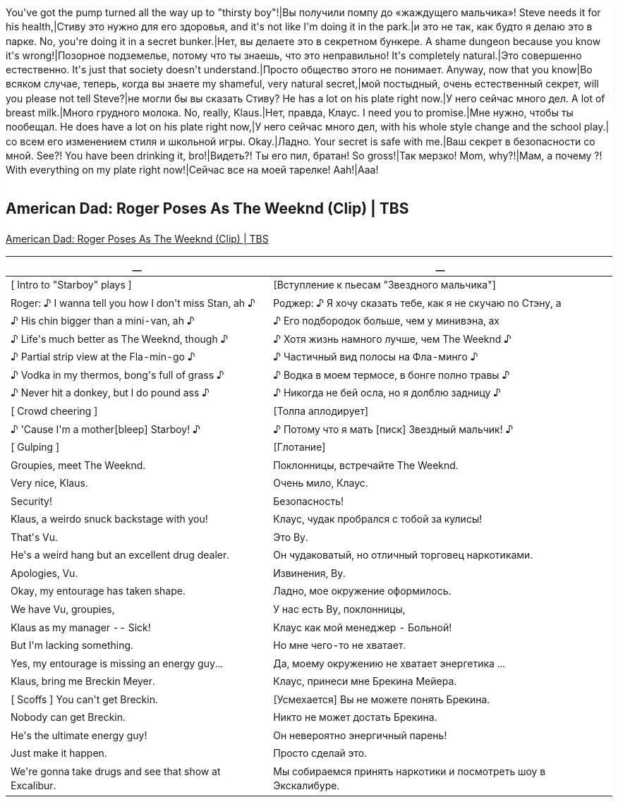 You've got the pump turned all the way up to "thirsty boy"!|Вы получили помпу до «жаждущего мальчика»!
Steve needs it for his health,|Стиву это нужно для его здоровья,
and it's not like I'm doing it in the park.|и это не так, как будто я делаю это в парке.
No, you're doing it in a secret bunker.|Нет, вы делаете это в секретном бункере.
A shame dungeon because you know it's wrong!|Позорное подземелье, потому что ты знаешь, что это неправильно!
It's completely natural.|Это совершенно естественно.
It's just that society doesn't understand.|Просто общество этого не понимает.
Anyway, now that you know|Во всяком случае, теперь, когда вы знаете
my shameful, very natural secret,|мой постыдный, очень естественный секрет,
will you please not tell Steve?|не могли бы вы сказать Стиву?
He has a lot on his plate right now.|У него сейчас много дел.
A lot of breast milk.|Много грудного молока.
No, really, Klaus.|Нет, правда, Клаус.
I need you to promise.|Мне нужно, чтобы ты пообещал.
He does have a lot on his plate right now,|У него сейчас много дел,
with his whole style change and the school play.|со всем его изменением стиля и школьной игры.
Okay.|Ладно.
Your secret is safe with me.|Ваш секрет в безопасности со мной.
See?! You have been drinking it, bro!|Видеть?! Ты его пил, братан!
So gross!|Так мерзко!
Mom, why?!|Мам, а почему ?!
With everything on my plate right now!|Сейчас все на моей тарелке!
Aah!|Ааа!
  
  
## American Dad: Roger Poses As The Weeknd (Clip) | TBS
[American Dad: Roger Poses As The Weeknd (Clip) | TBS](https://www.youtube.com/watch?v=Bi2jES0T9zY&list=PLJBo3iyb1U0d4BowpEAPu_fwFn9LMvvqs&index=48)   
  
  
__|__
--|--
[ Intro to "Starboy" plays ]|[Вступление к пьесам "Звездного мальчика"]
Roger: ♪ I wanna tell you how I don't miss Stan, ah ♪|Роджер: ♪ Я хочу сказать тебе, как я не скучаю по Стэну, а
♪ His chin bigger than a mini-van, ah ♪|♪ Его подбородок больше, чем у минивэна, ах
♪ Life's much better as The Weeknd, though ♪|♪ Хотя жизнь намного лучше, чем The Weeknd ♪
♪ Partial strip view at the Fla-min-go ♪|♪ Частичный вид полосы на Фла-минго ♪
♪ Vodka in my thermos, bong's full of grass ♪|♪ Водка в моем термосе, в бонге полно травы ♪
♪ Never hit a donkey, but I do pound ass ♪|♪ Никогда не бей осла, но я долблю задницу ♪
[ Crowd cheering ]|[Толпа аплодирует]
♪ 'Cause I'm a mother[bleep] Starboy! ♪|♪ Потому что я мать [писк] Звездный мальчик! ♪
[ Gulping ]|[Глотание]
Groupies, meet The Weeknd.|Поклонницы, встречайте The Weeknd.
Very nice, Klaus.|Очень мило, Клаус.
Security!|Безопасность!
Klaus, a weirdo snuck backstage with you!|Клаус, чудак пробрался с тобой за кулисы!
That's Vu.|Это Ву.
He's a weird hang but an excellent drug dealer.|Он чудаковатый, но отличный торговец наркотиками.
Apologies, Vu.|Извинения, Ву.
Okay, my entourage has taken shape.|Ладно, мое окружение оформилось.
We have Vu, groupies,|У нас есть Ву, поклонницы,
Klaus as my manager -- Sick!|Клаус как мой менеджер - Больной!
But I'm lacking something.|Но мне чего-то не хватает.
Yes, my entourage is missing an energy guy...|Да, моему окружению не хватает энергетика ...
Klaus, bring me Breckin Meyer.|Клаус, принеси мне Брекина Мейера.
[ Scoffs ] You can't get Breckin.|[Усмехается] Вы не можете понять Брекина.
Nobody can get Breckin.|Никто не может достать Брекина.
He's the ultimate energy guy!|Он невероятно энергичный парень!
Just make it happen.|Просто сделай это.
We're gonna take drugs and see that show at Excalibur.|Мы собираемся принять наркотики и посмотреть шоу в Экскалибуре.
